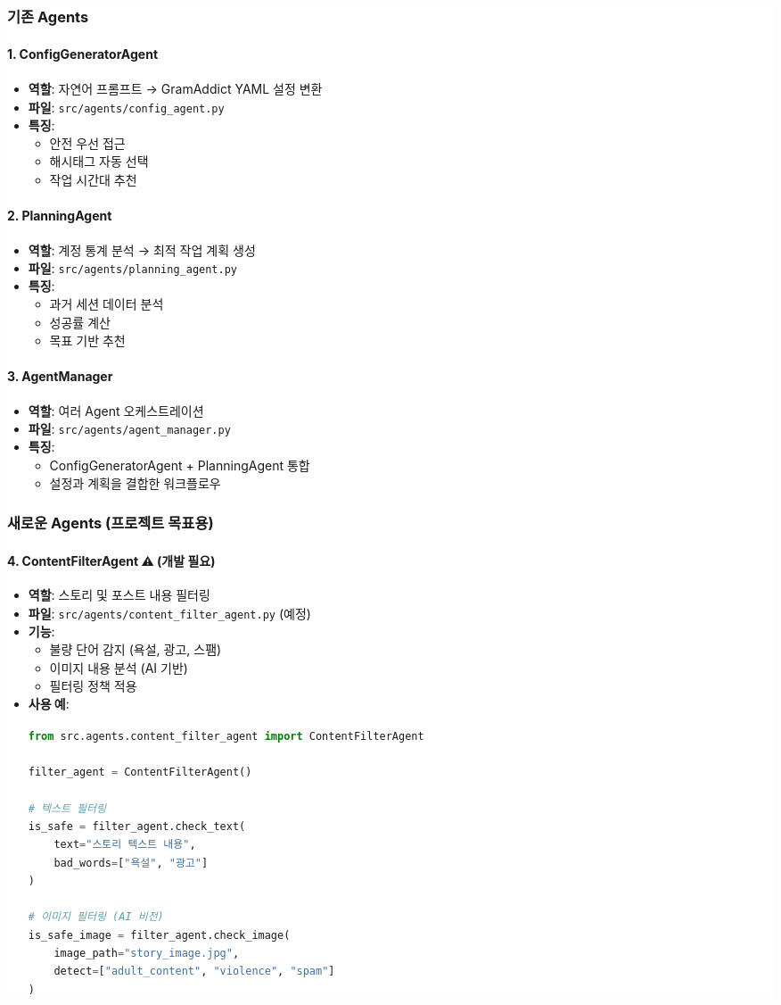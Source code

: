 ### 기존 Agents

#### 1. ConfigGeneratorAgent
- **역할**: 자연어 프롬프트 → GramAddict YAML 설정 변환
- **파일**: `src/agents/config_agent.py`
- **특징**:
  - 안전 우선 접근
  - 해시태그 자동 선택
  - 작업 시간대 추천

#### 2. PlanningAgent
- **역할**: 계정 통계 분석 → 최적 작업 계획 생성
- **파일**: `src/agents/planning_agent.py`
- **특징**:
  - 과거 세션 데이터 분석
  - 성공률 계산
  - 목표 기반 추천

#### 3. AgentManager
- **역할**: 여러 Agent 오케스트레이션
- **파일**: `src/agents/agent_manager.py`
- **특징**:
  - ConfigGeneratorAgent + PlanningAgent 통합
  - 설정과 계획을 결합한 워크플로우

### 새로운 Agents (프로젝트 목표용)

#### 4. ContentFilterAgent ⚠️ (개발 필요)
- **역할**: 스토리 및 포스트 내용 필터링
- **파일**: `src/agents/content_filter_agent.py` (예정)
- **기능**:
  - 불량 단어 감지 (욕설, 광고, 스팸)
  - 이미지 내용 분석 (AI 기반)
  - 필터링 정책 적용
- **사용 예**:
  ```python
  from src.agents.content_filter_agent import ContentFilterAgent

  filter_agent = ContentFilterAgent()

  # 텍스트 필터링
  is_safe = filter_agent.check_text(
      text="스토리 텍스트 내용",
      bad_words=["욕설", "광고"]
  )

  # 이미지 필터링 (AI 비전)
  is_safe_image = filter_agent.check_image(
      image_path="story_image.jpg",
      detect=["adult_content", "violence", "spam"]
  )
  ```
